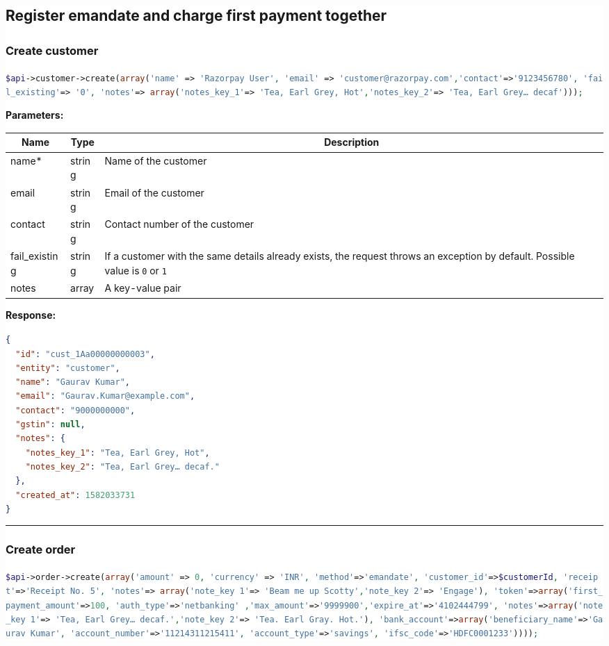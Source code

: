 ## Register emandate and charge first payment together

### Create customer

```php
$api->customer->create(array('name' => 'Razorpay User', 'email' => 'customer@razorpay.com','contact'=>'9123456780', 'fail_existing'=> '0', 'notes'=> array('notes_key_1'=> 'Tea, Earl Grey, Hot','notes_key_2'=> 'Tea, Earl Grey… decaf')));
```

**Parameters:**

| Name          | Type   | Description                                                                                                                  |
| ------------- | ------ | ---------------------------------------------------------------------------------------------------------------------------- |
| name\*        | string | Name of the customer                                                                                                         |
| email         | string | Email of the customer                                                                                                        |
| contact       | string | Contact number of the customer                                                                                               |
| fail_existing | string | If a customer with the same details already exists, the request throws an exception by default. Possible value is `0` or `1` |
| notes         | array  | A key-value pair                                                                                                             |

**Response:**

```json
{
  "id": "cust_1Aa00000000003",
  "entity": "customer",
  "name": "Gaurav Kumar",
  "email": "Gaurav.Kumar@example.com",
  "contact": "9000000000",
  "gstin": null,
  "notes": {
    "notes_key_1": "Tea, Earl Grey, Hot",
    "notes_key_2": "Tea, Earl Grey… decaf."
  },
  "created_at": 1582033731
}
```

---

### Create order

```php
$api->order->create(array('amount' => 0, 'currency' => 'INR', 'method'=>'emandate', 'customer_id'=>$customerId, 'receipt'=>'Receipt No. 5', 'notes'=> array('note_key 1'=> 'Beam me up Scotty','note_key 2'=> 'Engage'), 'token'=>array('first_payment_amount'=>100, 'auth_type'=>'netbanking' ,'max_amount'=>'9999900','expire_at'=>'4102444799', 'notes'=>array('note_key 1'=> 'Tea, Earl Grey… decaf.','note_key 2'=> 'Tea. Earl Gray. Hot.'), 'bank_account'=>array('beneficiary_name'=>'Gaurav Kumar', 'account_number'=>'11214311215411', 'account_type'=>'savings', 'ifsc_code'=>'HDFC0001233'))));
```
